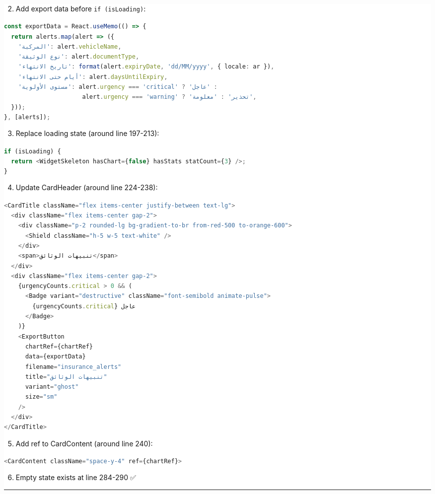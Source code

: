 2. Add export data before `if (isLoading)`:
```typescript
const exportData = React.useMemo(() => {
  return alerts.map(alert => ({
    'المركبة': alert.vehicleName,
    'نوع الوثيقة': alert.documentType,
    'تاريخ الانتهاء': format(alert.expiryDate, 'dd/MM/yyyy', { locale: ar }),
    'أيام حتى الانتهاء': alert.daysUntilExpiry,
    'مستوى الأولوية': alert.urgency === 'critical' ? 'عاجل' :
                      alert.urgency === 'warning' ? 'تحذير' : 'معلومة',
  }));
}, [alerts]);
```

3. Replace loading state (around line 197-213):
```typescript
if (isLoading) {
  return <WidgetSkeleton hasChart={false} hasStats statCount={3} />;
}
```

4. Update CardHeader (around line 224-238):
```typescript
<CardTitle className="flex items-center justify-between text-lg">
  <div className="flex items-center gap-2">
    <div className="p-2 rounded-lg bg-gradient-to-br from-red-500 to-orange-600">
      <Shield className="h-5 w-5 text-white" />
    </div>
    <span>تنبيهات الوثائق</span>
  </div>
  <div className="flex items-center gap-2">
    {urgencyCounts.critical > 0 && (
      <Badge variant="destructive" className="font-semibold animate-pulse">
        {urgencyCounts.critical} عاجل
      </Badge>
    )}
    <ExportButton
      chartRef={chartRef}
      data={exportData}
      filename="insurance_alerts"
      title="تنبيهات الوثائق"
      variant="ghost"
      size="sm"
    />
  </div>
</CardTitle>
```

5. Add ref to CardContent (around line 240):
```typescript
<CardContent className="space-y-4" ref={chartRef}>
```

6. Empty state exists at line 284-290 ✅

---